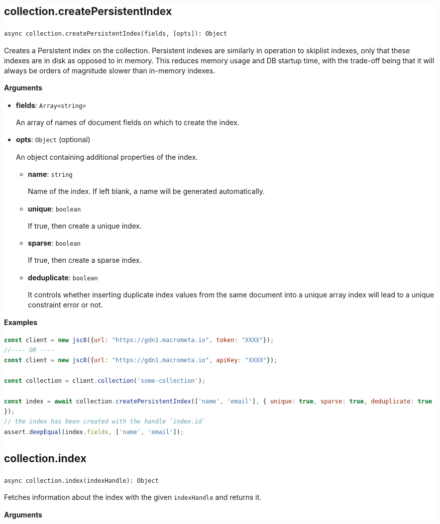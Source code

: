 
## collection.createPersistentIndex

`async collection.createPersistentIndex(fields, [opts]): Object`

Creates a Persistent index on the collection. Persistent indexes are similarly in operation to skiplist indexes, only that these indexes are in disk as opposed to in memory. This reduces memory usage and DB startup time, with the trade-off being that it will always be orders of magnitude slower than in-memory indexes.

**Arguments**

* **fields**: `Array<string>`

  An array of names of document fields on which to create the index.

* **opts**: `Object` (optional)

  An object containing additional properties of the index.

    * **name**: `string` 

      Name of the index. If left blank, a name will be generated automatically.

    * **unique**: `boolean` 

      If true, then create a unique index.

    * **sparse**: `boolean` 

      If true, then create a sparse index.

    * **deduplicate**: `boolean` 

      It controls whether inserting duplicate index values from the same document into a unique array index will lead to a unique constraint error or not.
    

**Examples**

```js
const client = new jsc8({url: "https://gdn1.macrometa.io", token: "XXXX"});
//---- OR ----
const client = new jsc8({url: "https://gdn1.macrometa.io", apiKey: "XXXX"});

const collection = client.collection('some-collection');

const index = await collection.createPersistentIndex(['name', 'email'], { unique: true, sparse: true, deduplicate: true });
// the index has been created with the handle `index.id`
assert.deepEqual(index.fields, ['name', 'email']);
```

## collection.index

`async collection.index(indexHandle): Object`

Fetches information about the index with the given `indexHandle` and returns it.

**Arguments**
